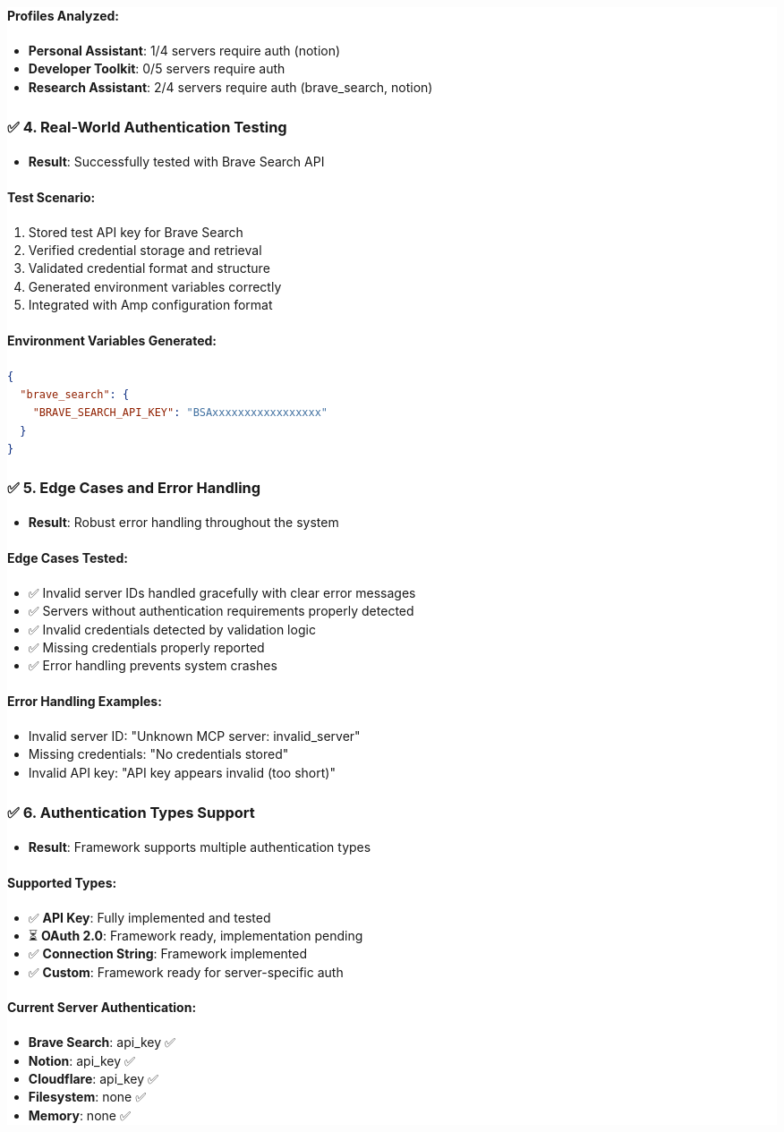 #### Profiles Analyzed:
- **Personal Assistant**: 1/4 servers require auth (notion)
- **Developer Toolkit**: 0/5 servers require auth
- **Research Assistant**: 2/4 servers require auth (brave_search, notion)

### ✅ 4. Real-World Authentication Testing
- **Result**: Successfully tested with Brave Search API

#### Test Scenario:
1. Stored test API key for Brave Search
2. Verified credential storage and retrieval
3. Validated credential format and structure
4. Generated environment variables correctly
5. Integrated with Amp configuration format

#### Environment Variables Generated:
```json
{
  "brave_search": {
    "BRAVE_SEARCH_API_KEY": "BSAxxxxxxxxxxxxxxxxx"
  }
}
```

### ✅ 5. Edge Cases and Error Handling
- **Result**: Robust error handling throughout the system

#### Edge Cases Tested:
- ✅ Invalid server IDs handled gracefully with clear error messages
- ✅ Servers without authentication requirements properly detected
- ✅ Invalid credentials detected by validation logic
- ✅ Missing credentials properly reported
- ✅ Error handling prevents system crashes

#### Error Handling Examples:
- Invalid server ID: "Unknown MCP server: invalid_server"
- Missing credentials: "No credentials stored"
- Invalid API key: "API key appears invalid (too short)"

### ✅ 6. Authentication Types Support
- **Result**: Framework supports multiple authentication types

#### Supported Types:
- ✅ **API Key**: Fully implemented and tested
- ⏳ **OAuth 2.0**: Framework ready, implementation pending
- ✅ **Connection String**: Framework implemented
- ✅ **Custom**: Framework ready for server-specific auth

#### Current Server Authentication:
- **Brave Search**: api_key ✅
- **Notion**: api_key ✅
- **Cloudflare**: api_key ✅
- **Filesystem**: none ✅
- **Memory**: none ✅
